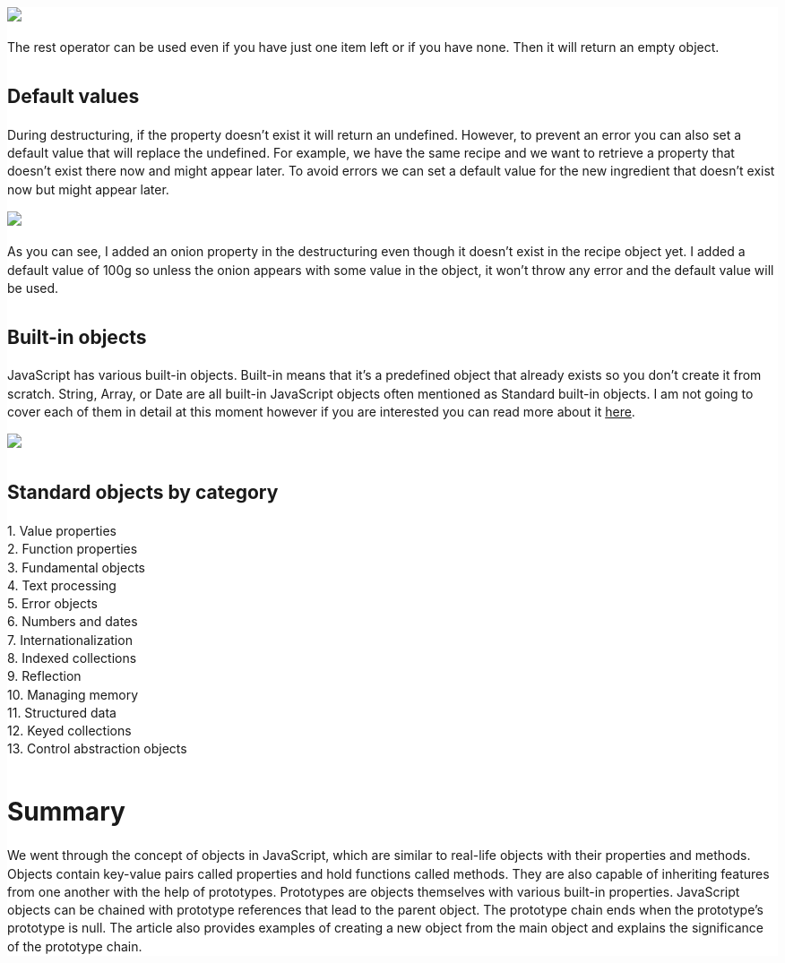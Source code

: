 ![](https://miro.medium.com/v2/resize:fit:700/1*8APwyQ6LSFUgDD90iOdY_A.png)

The rest operator can be used even if you have just one item left or if you have none. Then it will return an empty object.

## Default values

During destructuring, if the property doesn’t exist it will return an undefined. However, to prevent an error you can also set a default value that will replace the undefined. For example, we have the same recipe and we want to retrieve a property that doesn’t exist there now and might appear later. To avoid errors we can set a default value for the new ingredient that doesn’t exist now but might appear later.

![](https://miro.medium.com/v2/resize:fit:700/1*WXuldaPHRphR6cC0sz3wGg.png)

As you can see, I added an onion property in the destructuring even though it doesn’t exist in the recipe object yet. I added a default value of 100g so unless the onion appears with some value in the object, it won’t throw any error and the default value will be used.

## Built-in objects

JavaScript has various built-in objects. Built-in means that it’s a predefined object that already exists so you don’t create it from scratch. String, Array, or Date are all built-in JavaScript objects often mentioned as Standard built-in objects. I am not going to cover each of them in detail at this moment however if you are interested you can read more about it [here](https://developer.mozilla.org/en-US/docs/Web/JavaScript/Reference/Global_Objects#standard_objects_by_category).

![](https://miro.medium.com/v2/resize:fit:700/1*NX2EtIdSLk7sUk8AL10Z9w.jpeg)

## Standard objects by category

1\. Value properties  
2\. Function properties  
3\. Fundamental objects  
4\. Text processing  
5\. Error objects  
6\. Numbers and dates  
7\. Internationalization  
8\. Indexed collections  
9\. Reflection  
10\. Managing memory  
11\. Structured data  
12\. Keyed collections  
13\. Control abstraction objects

# Summary

We went through the concept of objects in JavaScript, which are similar to real-life objects with their properties and methods. Objects contain key-value pairs called properties and hold functions called methods. They are also capable of inheriting features from one another with the help of prototypes. Prototypes are objects themselves with various built-in properties. JavaScript objects can be chained with prototype references that lead to the parent object. The prototype chain ends when the prototype’s prototype is null. The article also provides examples of creating a new object from the main object and explains the significance of the prototype chain.
